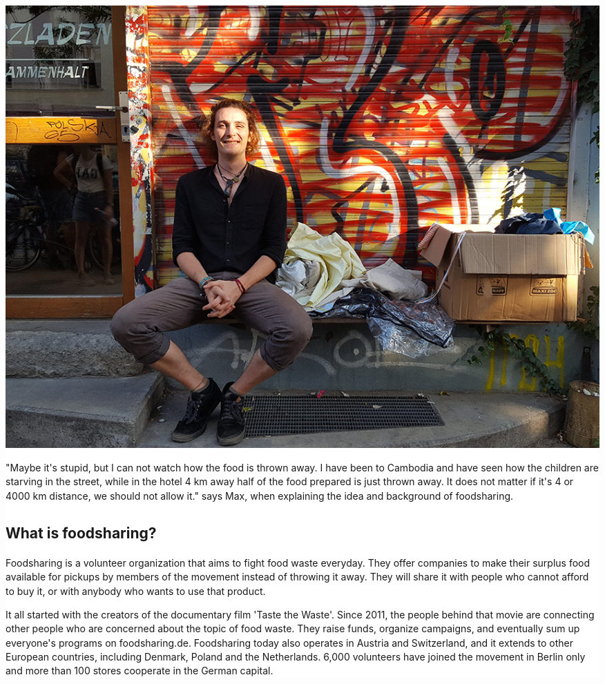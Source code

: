 ![](guyInBerlin.jpg)

"Maybe it's stupid, but I can not watch how the food is thrown away. I have been to Cambodia and have seen how the children are starving in the street, while in the hotel 4 km away half of the food prepared is just thrown away. It does not matter if it's 4 or 4000 km distance, we should not allow it." says Max, when explaining the idea and background of foodsharing.

## What is foodsharing?

Foodsharing is a volunteer organization that aims to fight food waste everyday. They offer companies to make their surplus food available for pickups by members of the movement instead of throwing it away. They will share it with people who cannot afford to buy it, or with anybody who wants to use that product.

It all started with the creators of the documentary film 'Taste the Waste'. Since 2011, the people behind that movie are connecting other people who are concerned about the topic of food waste. They raise funds, organize campaigns, and eventually sum up everyone's programs on foodsharing.de. Foodsharing today also operates in Austria and Switzerland, and it extends to other European countries, including Denmark, Poland and the Netherlands. 6,000 volunteers have joined the movement in Berlin only and more than 100 stores cooperate in the German capital.
